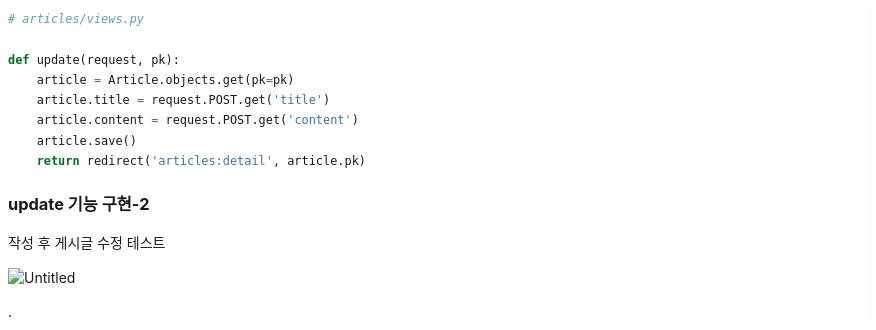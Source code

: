 ```python
# articles/views.py

def update(request, pk):
	article = Article.objects.get(pk=pk)
	article.title = request.POST.get('title')
	article.content = request.POST.get('content')
	article.save()
	return redirect('articles:detail', article.pk)
```

### update 기능 구현-2

작성 후 게시글 수정 테스트

![Untitled](https://prod-files-secure.s3.us-west-2.amazonaws.com/ec7da74f-6c98-46ad-a22a-9517db5abb76/ea267694-d81f-49b9-8b54-fe95b2c73cb8/Untitled.png)

.
